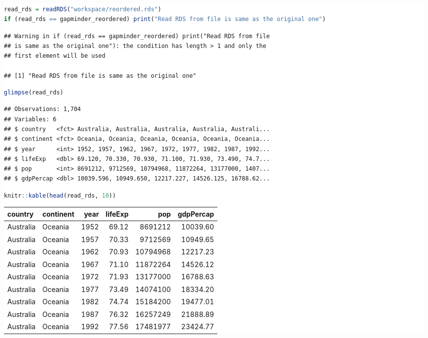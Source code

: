 ``` r
read_rds = readRDS("workspace/reordered.rds")
if (read_rds == gapminder_reordered) print("Read RDS from file is same as the original one")
```

    ## Warning in if (read_rds == gapminder_reordered) print("Read RDS from file
    ## is same as the original one"): the condition has length > 1 and only the
    ## first element will be used

    ## [1] "Read RDS from file is same as the original one"

``` r
glimpse(read_rds)
```

    ## Observations: 1,704
    ## Variables: 6
    ## $ country   <fct> Australia, Australia, Australia, Australia, Australi...
    ## $ continent <fct> Oceania, Oceania, Oceania, Oceania, Oceania, Oceania...
    ## $ year      <int> 1952, 1957, 1962, 1967, 1972, 1977, 1982, 1987, 1992...
    ## $ lifeExp   <dbl> 69.120, 70.330, 70.930, 71.100, 71.930, 73.490, 74.7...
    ## $ pop       <int> 8691212, 9712569, 10794968, 11872264, 13177000, 1407...
    ## $ gdpPercap <dbl> 10039.596, 10949.650, 12217.227, 14526.125, 16788.62...

``` r
knitr::kable(head(read_rds, 10))
```

| country      | continent   |    year |     lifeExp |          pop |                                          gdpPercap |
| :----------- | :---------- | ------: | ----------: | -----------: | -------------------------------------------------: |
| Australia    | Oceania     |    1952 |       69.12 |      8691212 |                                           10039.60 |
| Australia    | Oceania     |    1957 |       70.33 |      9712569 |                                           10949.65 |
| Australia    | Oceania     |    1962 |       70.93 |     10794968 |                                           12217.23 |
| Australia    | Oceania     |    1967 |       71.10 |     11872264 |                                           14526.12 |
| Australia    | Oceania     |    1972 |       71.93 |     13177000 |                                           16788.63 |
| Australia    | Oceania     |    1977 |       73.49 |     14074100 |                                           18334.20 |
| Australia    | Oceania     |    1982 |       74.74 |     15184200 |                                           19477.01 |
| Australia    | Oceania     |    1987 |       76.32 |     16257249 |                                           21888.89 |
| Australia    | Oceania     |    1992 |       77.56 |     17481977 |                                           23424.77 |